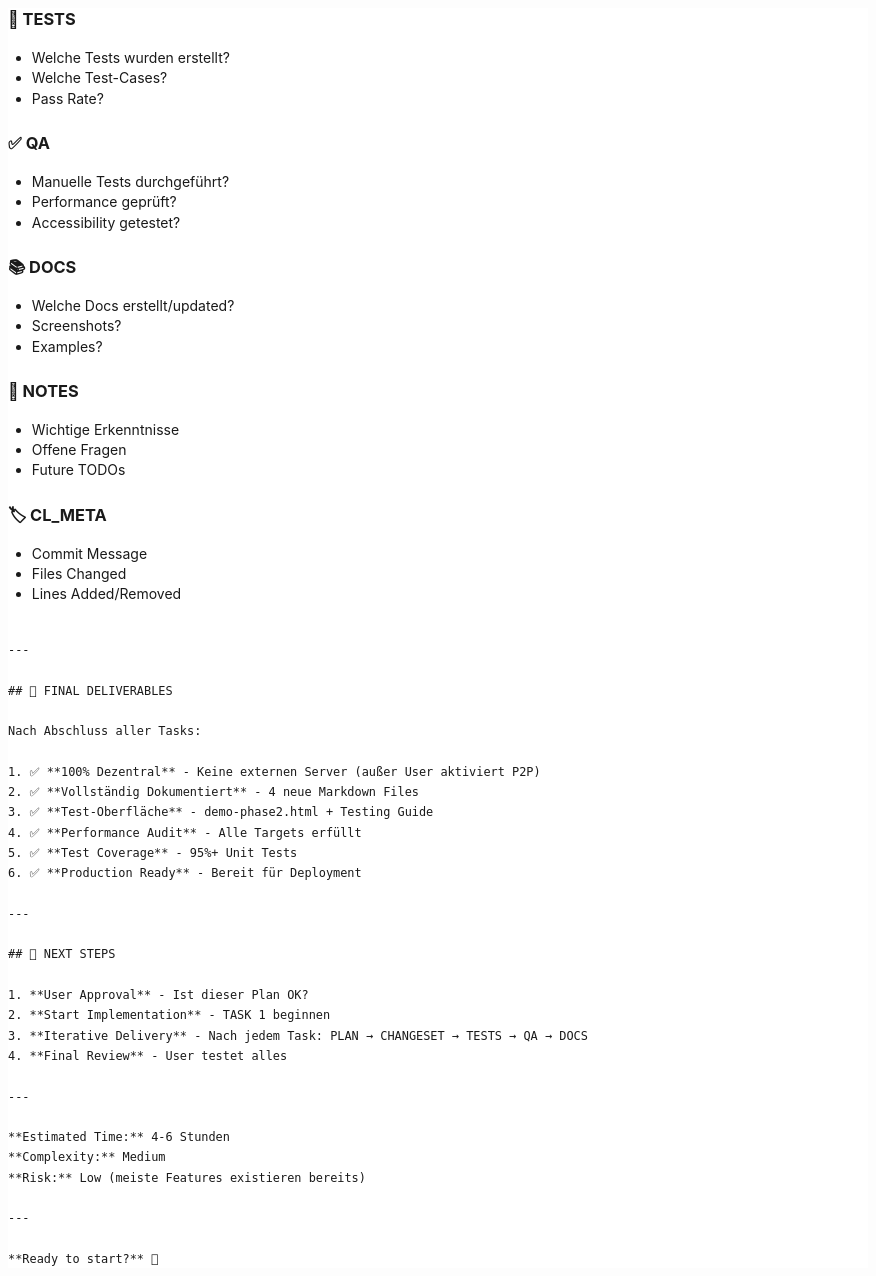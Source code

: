 ### 🧪 TESTS
- Welche Tests wurden erstellt?
- Welche Test-Cases?
- Pass Rate?

### ✅ QA
- Manuelle Tests durchgeführt?
- Performance geprüft?
- Accessibility getestet?

### 📚 DOCS
- Welche Docs erstellt/updated?
- Screenshots?
- Examples?

### 📝 NOTES
- Wichtige Erkenntnisse
- Offene Fragen
- Future TODOs

### 🏷️ CL_META
- Commit Message
- Files Changed
- Lines Added/Removed
```

---

## 🎯 FINAL DELIVERABLES

Nach Abschluss aller Tasks:

1. ✅ **100% Dezentral** - Keine externen Server (außer User aktiviert P2P)
2. ✅ **Vollständig Dokumentiert** - 4 neue Markdown Files
3. ✅ **Test-Oberfläche** - demo-phase2.html + Testing Guide
4. ✅ **Performance Audit** - Alle Targets erfüllt
5. ✅ **Test Coverage** - 95%+ Unit Tests
6. ✅ **Production Ready** - Bereit für Deployment

---

## 🚀 NEXT STEPS

1. **User Approval** - Ist dieser Plan OK?
2. **Start Implementation** - TASK 1 beginnen
3. **Iterative Delivery** - Nach jedem Task: PLAN → CHANGESET → TESTS → QA → DOCS
4. **Final Review** - User testet alles

---

**Estimated Time:** 4-6 Stunden
**Complexity:** Medium
**Risk:** Low (meiste Features existieren bereits)

---

**Ready to start?** 🚀
